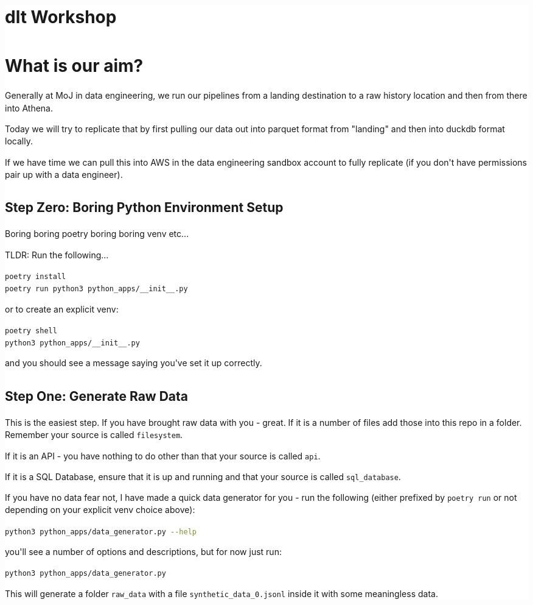 # dlt Workshop

# What is our aim?

Generally at MoJ in data engineering, we run our pipelines from a landing destination to a raw history location and then from there into Athena.

Today we will try to replicate that by first pulling our data out into parquet format from "landing" and then into duckdb format locally. 

If we have time we can pull this into AWS in the data engineering sandbox account to fully replicate (if you don't have permissions pair up with a data engineer).

## Step Zero: Boring Python Environment Setup

Boring boring poetry boring boring venv etc...

TLDR: Run the following...

```bash
poetry install
poetry run python3 python_apps/__init__.py
```

or to create an explicit venv:
```bash
poetry shell
python3 python_apps/__init__.py
```

and you should see a message saying you've set it up correctly.

## Step One: Generate Raw Data

This is the easiest step. If you have brought raw data with you - great. If it is a number of files add those into this repo in a folder. Remember your source is called `filesystem`.

If it is an API - you have nothing to do other than that your source is called `api`.

If it is a SQL Database, ensure that it is up and running and that your source is called `sql_database`.

If you have no data fear not, I have made a quick data generator for you - run the following (either prefixed by `poetry run` or not depending on your explicit venv choice above):

```bash
python3 python_apps/data_generator.py --help
```

you'll see a number of options and descriptions, but for now just run:

```bash
python3 python_apps/data_generator.py
```

This will generate a folder `raw_data` with a file `synthetic_data_0.jsonl` inside it with some meaningless data.
